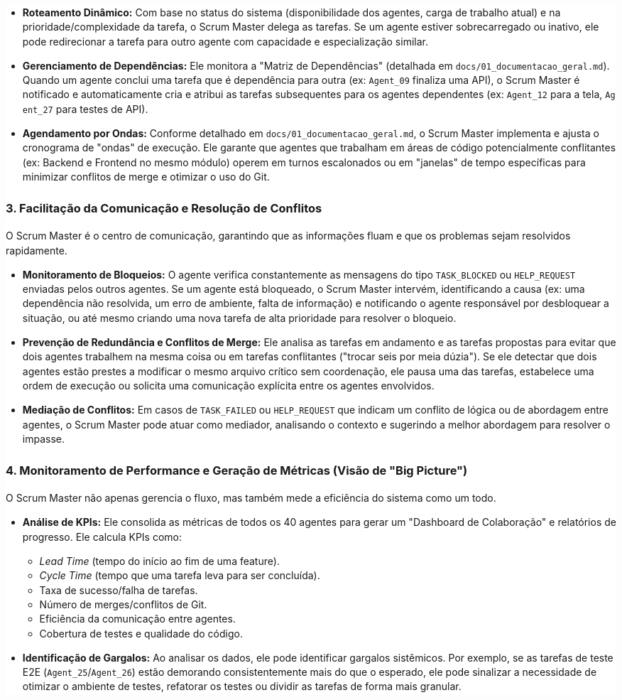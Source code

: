 *   **Roteamento Dinâmico:** Com base no status do sistema (disponibilidade dos agentes, carga de trabalho atual) e na prioridade/complexidade da tarefa, o Scrum Master delega as tarefas. Se um agente estiver sobrecarregado ou inativo, ele pode redirecionar a tarefa para outro agente com capacidade e especialização similar.

*   **Gerenciamento de Dependências:** Ele monitora a "Matriz de Dependências" (detalhada em `docs/01_documentacao_geral.md`). Quando um agente conclui uma tarefa que é dependência para outra (ex: `Agent_09` finaliza uma API), o Scrum Master é notificado e automaticamente cria e atribui as tarefas subsequentes para os agentes dependentes (ex: `Agent_12` para a tela, `Agent_27` para testes de API).

*   **Agendamento por Ondas:** Conforme detalhado em `docs/01_documentacao_geral.md`, o Scrum Master implementa e ajusta o cronograma de "ondas" de execução. Ele garante que agentes que trabalham em áreas de código potencialmente conflitantes (ex: Backend e Frontend no mesmo módulo) operem em turnos escalonados ou em "janelas" de tempo específicas para minimizar conflitos de merge e otimizar o uso do Git.

### 3. Facilitação da Comunicação e Resolução de Conflitos

O Scrum Master é o centro de comunicação, garantindo que as informações fluam e que os problemas sejam resolvidos rapidamente.

*   **Monitoramento de Bloqueios:** O agente verifica constantemente as mensagens do tipo `TASK_BLOCKED` ou `HELP_REQUEST` enviadas pelos outros agentes. Se um agente está bloqueado, o Scrum Master intervém, identificando a causa (ex: uma dependência não resolvida, um erro de ambiente, falta de informação) e notificando o agente responsável por desbloquear a situação, ou até mesmo criando uma nova tarefa de alta prioridade para resolver o bloqueio.

*   **Prevenção de Redundância e Conflitos de Merge:** Ele analisa as tarefas em andamento e as tarefas propostas para evitar que dois agentes trabalhem na mesma coisa ou em tarefas conflitantes ("trocar seis por meia dúzia"). Se ele detectar que dois agentes estão prestes a modificar o mesmo arquivo crítico sem coordenação, ele pausa uma das tarefas, estabelece uma ordem de execução ou solicita uma comunicação explícita entre os agentes envolvidos.

*   **Mediação de Conflitos:** Em casos de `TASK_FAILED` ou `HELP_REQUEST` que indicam um conflito de lógica ou de abordagem entre agentes, o Scrum Master pode atuar como mediador, analisando o contexto e sugerindo a melhor abordagem para resolver o impasse.

### 4. Monitoramento de Performance e Geração de Métricas (Visão de "Big Picture")

O Scrum Master não apenas gerencia o fluxo, mas também mede a eficiência do sistema como um todo.

*   **Análise de KPIs:** Ele consolida as métricas de todos os 40 agentes para gerar um "Dashboard de Colaboração" e relatórios de progresso. Ele calcula KPIs como:
    *   *Lead Time* (tempo do início ao fim de uma feature).
    *   *Cycle Time* (tempo que uma tarefa leva para ser concluída).
    *   Taxa de sucesso/falha de tarefas.
    *   Número de merges/conflitos de Git.
    *   Eficiência da comunicação entre agentes.
    *   Cobertura de testes e qualidade do código.

*   **Identificação de Gargalos:** Ao analisar os dados, ele pode identificar gargalos sistêmicos. Por exemplo, se as tarefas de teste E2E (`Agent_25`/`Agent_26`) estão demorando consistentemente mais do que o esperado, ele pode sinalizar a necessidade de otimizar o ambiente de testes, refatorar os testes ou dividir as tarefas de forma mais granular.
